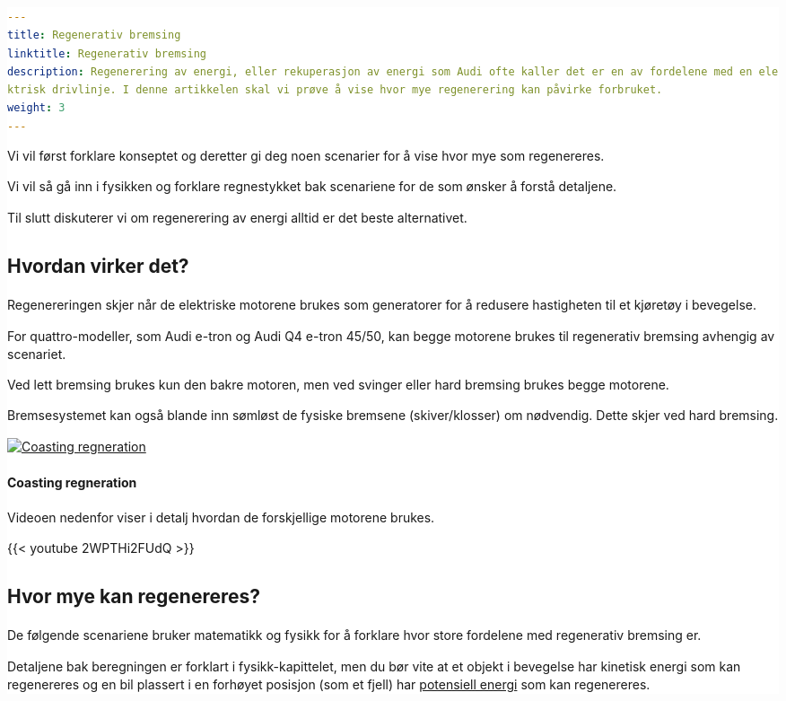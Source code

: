 ```yaml
---
title: Regenerativ bremsing
linktitle: Regenerativ bremsing
description: Regenerering av energi, eller rekuperasjon av energi som Audi ofte kaller det er en av fordelene med en elektrisk drivlinje. I denne artikkelen skal vi prøve å vise hvor mye regenerering kan påvirke forbruket.
weight: 3
---
```



Vi vil først forklare konseptet og deretter gi deg noen scenarier for å vise hvor mye som regenereres.

Vi vil så gå inn i fysikken og forklare regnestykket bak scenariene for de som ønsker å forstå detaljene.

Til slutt diskuterer vi om regenerering av energi alltid er det beste alternativet.

## Hvordan virker det?

Regenereringen skjer når de elektriske motorene brukes som generatorer for å redusere hastigheten til et kjøretøy i bevegelse.

For quattro-modeller, som Audi e-tron og Audi Q4 e-tron 45/50, kan begge motorene brukes til regenerativ bremsing avhengig av scenariet.

Ved lett bremsing brukes kun den bakre motoren, men ved svinger eller hard bremsing brukes begge motorene.

Bremsesystemet kan også blande inn sømløst de fysiske bremsene (skiver/klosser) om nødvendig. Dette skjer ved hard bremsing.

<figur>
    <a href="https://media.electrichasgoneaudi.net/multimedia/guides/regen/recuperation.png">
        <img src="https://media.electrichasgoneaudi.net/multimedia/guides/regen/recuperations.png" alt="Coasting regneration" title="Coasting regneration">
    </a>
    <figcaption><h4>Coasting regneration</h4></figcaption>
</figur>

Videoen nedenfor viser i detalj hvordan de forskjellige motorene brukes.

{{< youtube 2WPTHi2FUdQ >}}

## Hvor mye kan regenereres?

De følgende scenariene bruker matematikk og fysikk for å forklare hvor store fordelene med regenerativ bremsing er.

Detaljene bak beregningen er forklart i fysikk-kapittelet, men du bør vite at et objekt i bevegelse har kinetisk energi som kan regenereres
og en bil plassert i en forhøyet posisjon (som et fjell) har [potensiell energi](https://no.wikipedia.org/wiki/Potensiell_energi) som kan regenereres.
